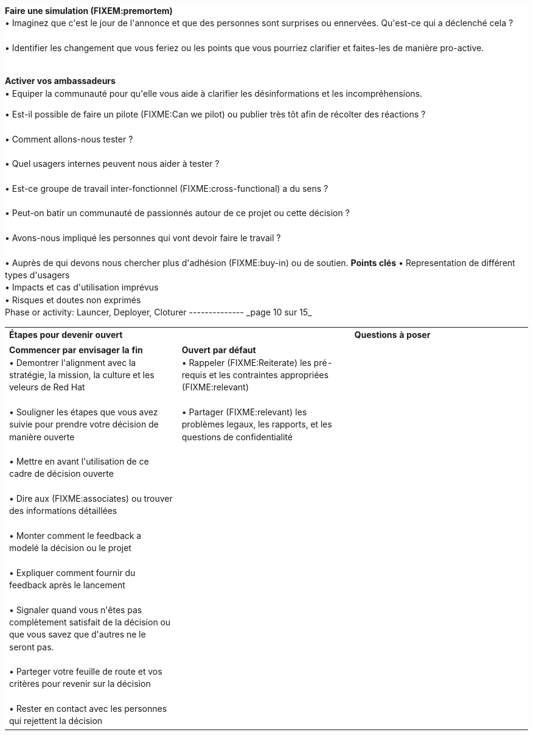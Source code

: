 <strong>Faire une simulation (FIXEM:premortem)</strong><br/>
 • Imaginez que c'est le jour de l'annonce et que des personnes sont surprises
ou ennervées. Qu'est-ce qui a déclenché cela ?<br/><br/>
 • Identifier les  changement que vous feriez ou les points que vous pourriez
clarifier et faites-les de manière pro-active.<br/><br/>

<strong>Activer vos ambassadeurs</strong><Br/>
 • Equiper la communauté pour qu'elle vous aide à clarifier les désinformations
et les incompréhensions. 
</td>
<td>
 • Est-il possible de faire un pilote (FIXME:Can we pilot) ou publier très tôt
afin de récolter des réactions ?<br/><br/>
 • Comment allons-nous tester ?<br/><Br/>
 • Quel usagers internes peuvent nous aider à tester ?<br/><br/>
 • Est-ce groupe de travail inter-fonctionnel (FIXME:cross-functional) a du sens ?<br/><br/>
 • Peut-on batir un communauté de passionnés autour de ce projet ou cette décision ?<br/><br/>
 • Avons-nous impliqué les personnes qui vont devoir faire le travail ?<br/><br/>
 • Auprès de qui devons nous chercher plus d'adhésion (FIXME:buy-in) ou de
soutien. 
</td>
</tr>
<tr>
<td><strong>Points clés</strong></td>
</tr>
<tr>
<td>
 • Representation de  différent types d'usagers<br/>
 • Impacts et cas d'utilisation imprévus<br/>
 • Risques et doutes non exprimés 
</td>
</tr>
</table>

<br/>
Phase or activity: Launcer, Deployer, Cloturer <a name="launch"></a>
--------------
_page 10 sur 15_ 

<table>
<tr>
<td colspan=2 width="66%"><strong>Étapes pour devenir ouvert</strong></td>
<td><strong>Questions à poser</strong></td>
</tr>
<tr valign="top">
<td rowspan=3 width=33%><strong>Commencer par envisager la fin</strong><br/>
 • Demontrer l'alignment avec la stratégie, la mission, la culture et les
veleurs de Red Hat<br/><br/>
 • Souligner les étapes que vous avez suivie pour prendre votre décision de
manière ouverte<br/><br/>
 • Mettre en avant l'utilisation de ce cadre de décision ouverte <br/><br/>
 • Dire aux (FIXME:associates) ou trouver des informations détaillées<br/><br/>
 • Monter comment le feedback a modelé la décision ou le projet<br/><br/>
 • Expliquer comment fournir du feedback après le lancement<br/><br/>
 • Signaler quand vous n'êtes pas complètement satisfait de la décision ou que
vous savez que d'autres ne le seront pas. <br/><br/>
 • Parteger votre feuille de route et vos critères pour revenir sur la décision<br/><br/>
 • Rester en contact avec les personnes qui rejettent la décision
</td>
<td rowspan=3 width=33%>
<strong>Ouvert par défaut</strong><br/>
 • Rappeler (FIXME:Reiterate) les pré-requis et les contraintes appropriées
(FIXME:relevant)<br/><br/>
 • Partager (FIXME:relevant) les problèmes legaux, les rapports, et les
questions de confidentialité<br/><br/>